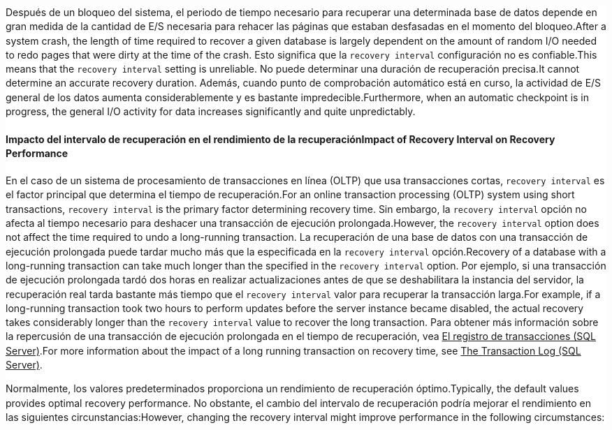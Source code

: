  <span data-ttu-id="d2216-168">Después de un bloqueo del sistema, el periodo de tiempo necesario para recuperar una determinada base de datos depende en gran medida de la cantidad de E/S necesaria para rehacer las páginas que estaban desfasadas en el momento del bloqueo.</span><span class="sxs-lookup"><span data-stu-id="d2216-168">After a system crash, the length of time required to recover a given database is largely dependent on the amount of random I/O needed to redo pages that were dirty at the time of the crash.</span></span> <span data-ttu-id="d2216-169">Esto significa que la `recovery interval` configuración no es confiable.</span><span class="sxs-lookup"><span data-stu-id="d2216-169">This means that the `recovery interval` setting is unreliable.</span></span> <span data-ttu-id="d2216-170">No puede determinar una duración de recuperación precisa.</span><span class="sxs-lookup"><span data-stu-id="d2216-170">It cannot determine an accurate recovery duration.</span></span> <span data-ttu-id="d2216-171">Además, cuando punto de comprobación automático está en curso, la actividad de E/S general de los datos aumenta considerablemente y es bastante impredecible.</span><span class="sxs-lookup"><span data-stu-id="d2216-171">Furthermore, when an automatic checkpoint is in progress, the general I/O activity for data increases significantly and quite unpredictably.</span></span>  
  
  
####  <a name="impact-of-recovery-interval-on-recovery-performance"></a><a name="PerformanceImpact"></a><span data-ttu-id="d2216-172">Impacto del intervalo de recuperación en el rendimiento de la recuperación</span><span class="sxs-lookup"><span data-stu-id="d2216-172">Impact of Recovery Interval on Recovery Performance</span></span>  
 <span data-ttu-id="d2216-173">En el caso de un sistema de procesamiento de transacciones en línea (OLTP) que usa transacciones cortas, `recovery interval` es el factor principal que determina el tiempo de recuperación.</span><span class="sxs-lookup"><span data-stu-id="d2216-173">For an online transaction processing (OLTP) system using short transactions, `recovery interval` is the primary factor determining recovery time.</span></span> <span data-ttu-id="d2216-174">Sin embargo, la `recovery interval` opción no afecta al tiempo necesario para deshacer una transacción de ejecución prolongada.</span><span class="sxs-lookup"><span data-stu-id="d2216-174">However, the `recovery interval` option does not affect the time required to undo a long-running transaction.</span></span> <span data-ttu-id="d2216-175">La recuperación de una base de datos con una transacción de ejecución prolongada puede tardar mucho más que la especificada en la `recovery interval` opción.</span><span class="sxs-lookup"><span data-stu-id="d2216-175">Recovery of a database with a long-running transaction can take much longer than the specified in the `recovery interval` option.</span></span> <span data-ttu-id="d2216-176">Por ejemplo, si una transacción de ejecución prolongada tardó dos horas en realizar actualizaciones antes de que se deshabilitara la instancia del servidor, la recuperación real tarda bastante más tiempo que el `recovery interval` valor para recuperar la transacción larga.</span><span class="sxs-lookup"><span data-stu-id="d2216-176">For example, if a long-running transaction took two hours to perform updates before the server instance became disabled, the actual recovery takes considerably longer than the `recovery interval` value to recover the long transaction.</span></span> <span data-ttu-id="d2216-177">Para obtener más información sobre la repercusión de una transacción de ejecución prolongada en el tiempo de recuperación, vea [El registro de transacciones &#40;SQL Server&#41;](the-transaction-log-sql-server.md).</span><span class="sxs-lookup"><span data-stu-id="d2216-177">For more information about the impact of a long running transaction on recovery time, see [The Transaction Log &#40;SQL Server&#41;](the-transaction-log-sql-server.md).</span></span>  
  
 <span data-ttu-id="d2216-178">Normalmente, los valores predeterminados proporciona un rendimiento de recuperación óptimo.</span><span class="sxs-lookup"><span data-stu-id="d2216-178">Typically, the default values provides optimal recovery performance.</span></span> <span data-ttu-id="d2216-179">No obstante, el cambio del intervalo de recuperación podría mejorar el rendimiento en las siguientes circunstancias:</span><span class="sxs-lookup"><span data-stu-id="d2216-179">However, changing the recovery interval might improve performance in the following circumstances:</span></span>  
  